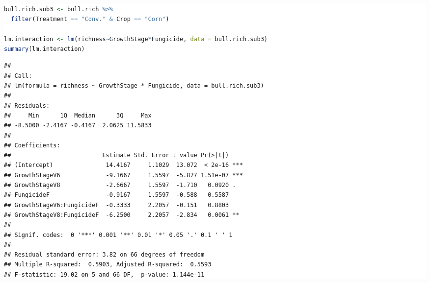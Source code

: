 ``` r
bull.rich.sub3 <- bull.rich %>%
  filter(Treatment == "Conv." & Crop == "Corn")

lm.interaction <- lm(richness~GrowthStage*Fungicide, data = bull.rich.sub3)
summary(lm.interaction)
```

    ## 
    ## Call:
    ## lm(formula = richness ~ GrowthStage * Fungicide, data = bull.rich.sub3)
    ## 
    ## Residuals:
    ##     Min      1Q  Median      3Q     Max 
    ## -8.5000 -2.4167 -0.4167  2.0625 11.5833 
    ## 
    ## Coefficients:
    ##                          Estimate Std. Error t value Pr(>|t|)    
    ## (Intercept)               14.4167     1.1029  13.072  < 2e-16 ***
    ## GrowthStageV6             -9.1667     1.5597  -5.877 1.51e-07 ***
    ## GrowthStageV8             -2.6667     1.5597  -1.710   0.0920 .  
    ## FungicideF                -0.9167     1.5597  -0.588   0.5587    
    ## GrowthStageV6:FungicideF  -0.3333     2.2057  -0.151   0.8803    
    ## GrowthStageV8:FungicideF  -6.2500     2.2057  -2.834   0.0061 ** 
    ## ---
    ## Signif. codes:  0 '***' 0.001 '**' 0.01 '*' 0.05 '.' 0.1 ' ' 1
    ## 
    ## Residual standard error: 3.82 on 66 degrees of freedom
    ## Multiple R-squared:  0.5903, Adjusted R-squared:  0.5593 
    ## F-statistic: 19.02 on 5 and 66 DF,  p-value: 1.144e-11
